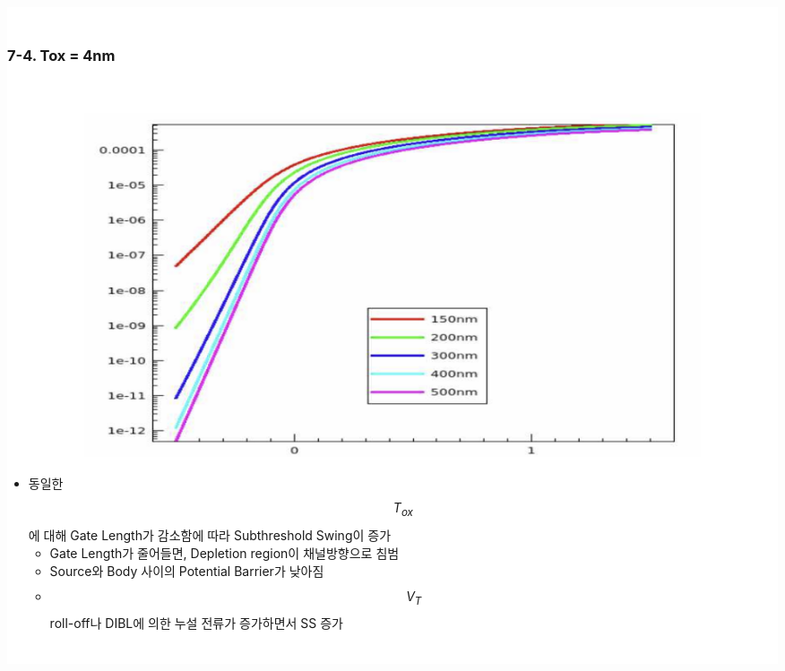 &nbsp;

### 7-4. Tox = 4nm

&nbsp;

<p align="center"><img src="/assets/images/practice/18.png" width="80%" height="80%"  title="" alt=""/></p>

- 동일한 $$T_{ox}$$에 대해 Gate Length가 감소함에 따라 Subthreshold Swing이 증가  
  - Gate Length가 줄어들면, Depletion region이 채널방향으로 침범  
  - Source와 Body 사이의 Potential Barrier가 낮아짐  
  - $$V_T$$ roll-off나 DIBL에 의한 누설 전류가 증가하면서 SS 증가  
 

&nbsp;